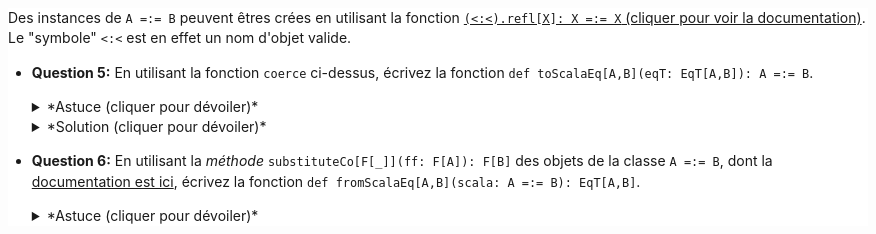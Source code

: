 Des instances de `A =:= B` peuvent êtres crées en utilisant la fonction
[`(<:<).refl[X]: X =:= X`
(cliquer pour voir la documentation)](https://www.scala-lang.org/api/current/scala/$less$colon$less$.html#refl[A]:A=:=A).
Le "symbole" `<:<` est en effet un nom d'objet valide.

- **Question 5:** En utilisant la fonction `coerce` ci-dessus,
  écrivez la fonction `def toScalaEq[A,B](eqT: EqT[A,B]): A =:= B`.

    <details>
      <summary>*Astuce (cliquer pour dévoiler)*</summary>

    ```scala
    def toScalaEq[A,B](eqT: EqT[A,B]): A =:= B = {
      /* Trouver une définition pour:
            - le constructeur de type `F`
            - la valeur `fa : F[A]`
      */
      type F[X] = ???
      val fa : F[A] = ???

      /* Telles que cet appel: */
      coerce[F,A,B](eqT)(fa) // soit de type `F[B]`
    }
    ```

    </details>

    <details>
      <summary>*Solution (cliquer pour dévoiler)*</summary>

    ```scala
    def toScalaEq[A,B](eqT: EqT[A,B]): A =:= B = {
      type F[X] = A =:= X
      val fa: F[A] = (<:<).refl[A]
      coerce[F,A,B](eqT)(fa)
    }
    ```

    </details>

- **Question 6:** En utilisant la *méthode* `substituteCo[F[_]](ff: F[A]): F[B]` des
  objets de la classe `A =:= B`, dont la
  [documentation est ici](https://www.scala-lang.org/api/current/scala/$eq$colon$eq.html#substituteCo[F[_]](ff:F[From]):F[To]),
  écrivez la fonction `def fromScalaEq[A,B](scala: A =:= B): EqT[A,B]`.

    <details>
      <summary>*Astuce (cliquer pour dévoiler)*</summary>

    ```scala
    def fromScalaEq[A,B](scala: A =:= B): EqT[A,B] = {
      /* Trouver une définition pour:
            - le constructeur de type `F`
            - la valeur `fa : F[A]`
      */
      type F[X] = ???
      val fa : F[A] = ???
